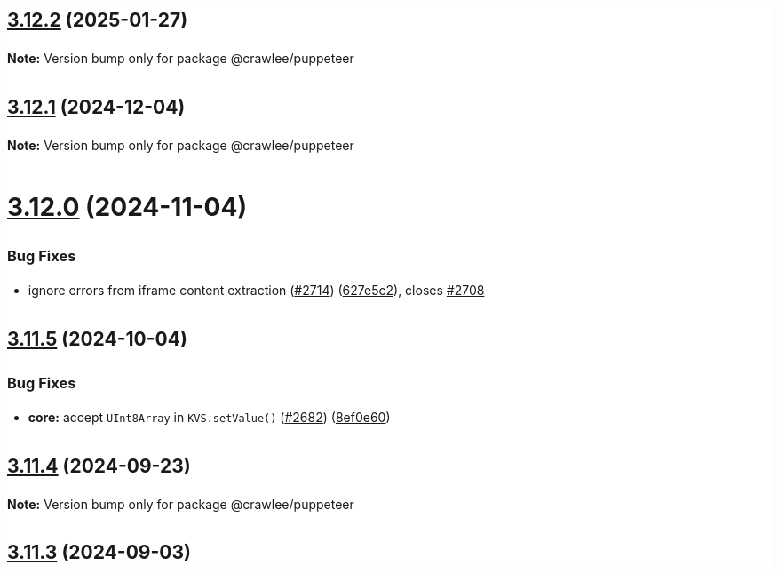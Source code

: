 



## [3.12.2](https://github.com/apify/crawlee/compare/v3.12.1...v3.12.2) (2025-01-27)

**Note:** Version bump only for package @crawlee/puppeteer





## [3.12.1](https://github.com/apify/crawlee/compare/v3.12.0...v3.12.1) (2024-12-04)

**Note:** Version bump only for package @crawlee/puppeteer





# [3.12.0](https://github.com/apify/crawlee/compare/v3.11.5...v3.12.0) (2024-11-04)


### Bug Fixes

* ignore errors from iframe content extraction ([#2714](https://github.com/apify/crawlee/issues/2714)) ([627e5c2](https://github.com/apify/crawlee/commit/627e5c2fbadce63c7e631217cd0e735597c0ce08)), closes [#2708](https://github.com/apify/crawlee/issues/2708)





## [3.11.5](https://github.com/apify/crawlee/compare/v3.11.4...v3.11.5) (2024-10-04)


### Bug Fixes

* **core:** accept `UInt8Array` in `KVS.setValue()` ([#2682](https://github.com/apify/crawlee/issues/2682)) ([8ef0e60](https://github.com/apify/crawlee/commit/8ef0e60ca6fb2f4ec1b0d1aec6dcd53fcfb398b3))





## [3.11.4](https://github.com/apify/crawlee/compare/v3.11.3...v3.11.4) (2024-09-23)

**Note:** Version bump only for package @crawlee/puppeteer





## [3.11.3](https://github.com/apify/crawlee/compare/v3.11.2...v3.11.3) (2024-09-03)
